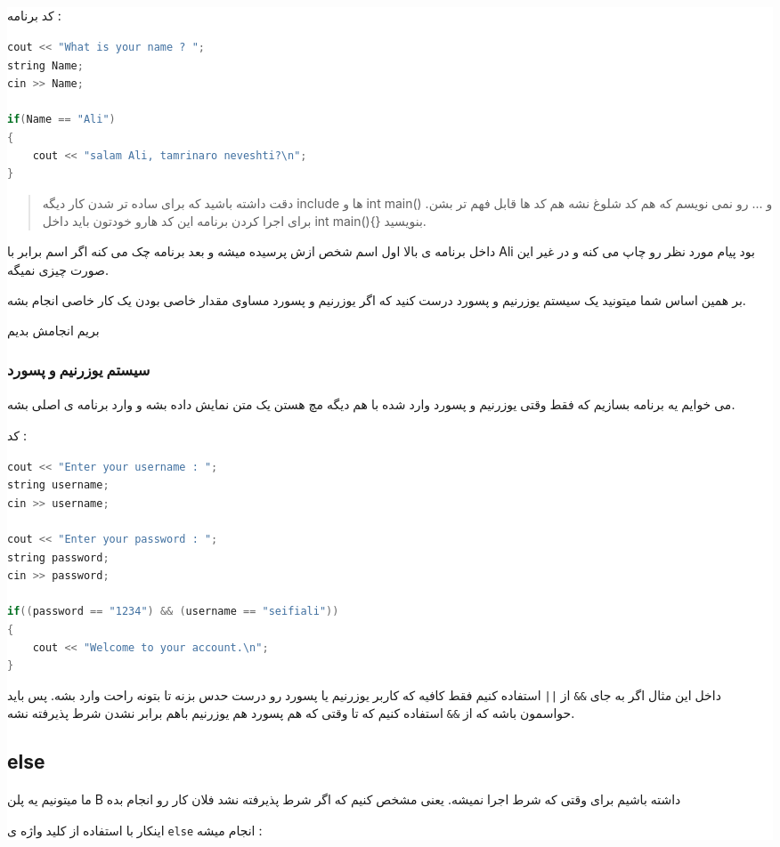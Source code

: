 کد برنامه :
```cpp
cout << "What is your name ? ";
string Name;
cin >> Name;

if(Name == "Ali")
{
    cout << "salam Ali, tamrinaro neveshti?\n";
}
```
> دقت داشته باشید که برای ساده تر شدن کار دیگه include ها و int main() و ... رو نمی نویسم که هم کد شلوغ نشه هم کد ها قابل فهم تر بشن. برای اجرا کردن برنامه این کد هارو خودتون باید داخل int main(){} بنویسید.

داخل برنامه ی بالا اول اسم شخص ازش پرسیده میشه و بعد برنامه چک می کنه اگر اسم برابر با Ali بود پیام مورد نظر رو چاپ می کنه و در غیر این صورت چیزی نمیگه.

بر همین اساس شما میتونید یک سیستم یوزرنیم و پسورد درست کنید که اگر یوزرنیم و پسورد مساوی مقدار خاصی بودن یک کار خاصی انجام بشه.

بریم انجامش بدیم 

### سیستم یوزرنیم و پسورد
می خوایم یه برنامه بسازیم که فقط وقتی یوزرنیم و پسورد وارد شده با هم دیگه مچ هستن یک متن نمایش داده بشه و وارد برنامه ی اصلی بشه.

کد :
```cpp
cout << "Enter your username : ";
string username;
cin >> username;

cout << "Enter your password : ";
string password;
cin >> password;

if((password == "1234") && (username == "seifiali"))
{
    cout << "Welcome to your account.\n";
}
```

داخل این مثال اگر به جای `&&` از `||` استفاده کنیم فقط کافیه که کاربر یوزرنیم یا پسورد رو درست حدس بزنه تا بتونه راحت وارد بشه.
پس باید حواسمون باشه که از `&&` استفاده کنیم که تا وقتی که هم پسورد هم یوزرنیم باهم برابر نشدن شرط پذیرفته نشه.

## else
ما میتونیم یه پلن B داشته باشیم برای وقتی که شرط اجرا نمیشه.
یعنی مشخص کنیم که اگر شرط پذیرفته نشد فلان کار رو انجام بده

اینکار با استفاده از کلید واژه ی `else` انجام میشه :
